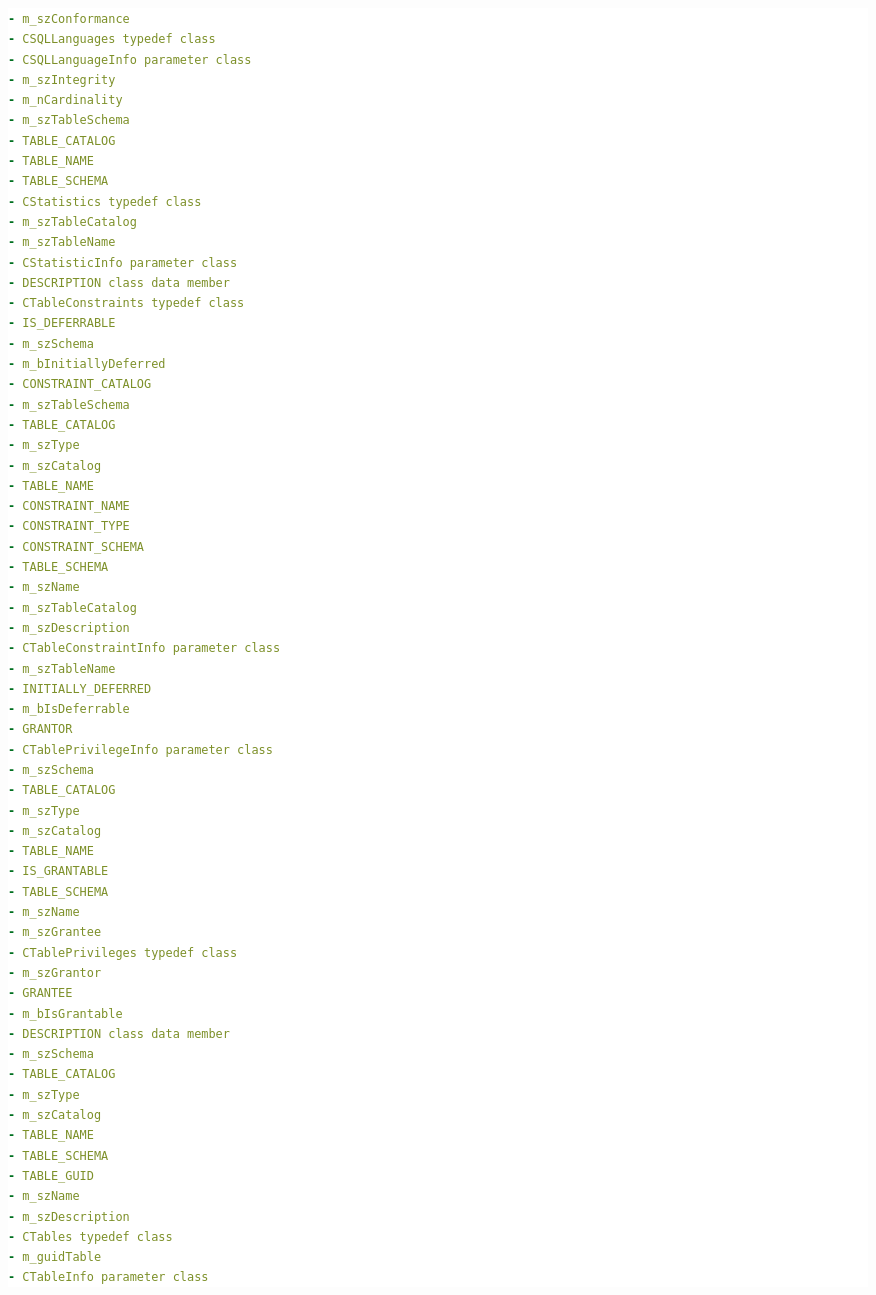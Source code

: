 ```yaml
- m_szConformance
- CSQLLanguages typedef class
- CSQLLanguageInfo parameter class
- m_szIntegrity
- m_nCardinality
- m_szTableSchema
- TABLE_CATALOG
- TABLE_NAME
- TABLE_SCHEMA
- CStatistics typedef class
- m_szTableCatalog
- m_szTableName
- CStatisticInfo parameter class
- DESCRIPTION class data member
- CTableConstraints typedef class
- IS_DEFERRABLE
- m_szSchema
- m_bInitiallyDeferred
- CONSTRAINT_CATALOG
- m_szTableSchema
- TABLE_CATALOG
- m_szType
- m_szCatalog
- TABLE_NAME
- CONSTRAINT_NAME
- CONSTRAINT_TYPE
- CONSTRAINT_SCHEMA
- TABLE_SCHEMA
- m_szName
- m_szTableCatalog
- m_szDescription
- CTableConstraintInfo parameter class
- m_szTableName
- INITIALLY_DEFERRED
- m_bIsDeferrable
- GRANTOR
- CTablePrivilegeInfo parameter class
- m_szSchema
- TABLE_CATALOG
- m_szType
- m_szCatalog
- TABLE_NAME
- IS_GRANTABLE
- TABLE_SCHEMA
- m_szName
- m_szGrantee
- CTablePrivileges typedef class
- m_szGrantor
- GRANTEE
- m_bIsGrantable
- DESCRIPTION class data member
- m_szSchema
- TABLE_CATALOG
- m_szType
- m_szCatalog
- TABLE_NAME
- TABLE_SCHEMA
- TABLE_GUID
- m_szName
- m_szDescription
- CTables typedef class
- m_guidTable
- CTableInfo parameter class
```